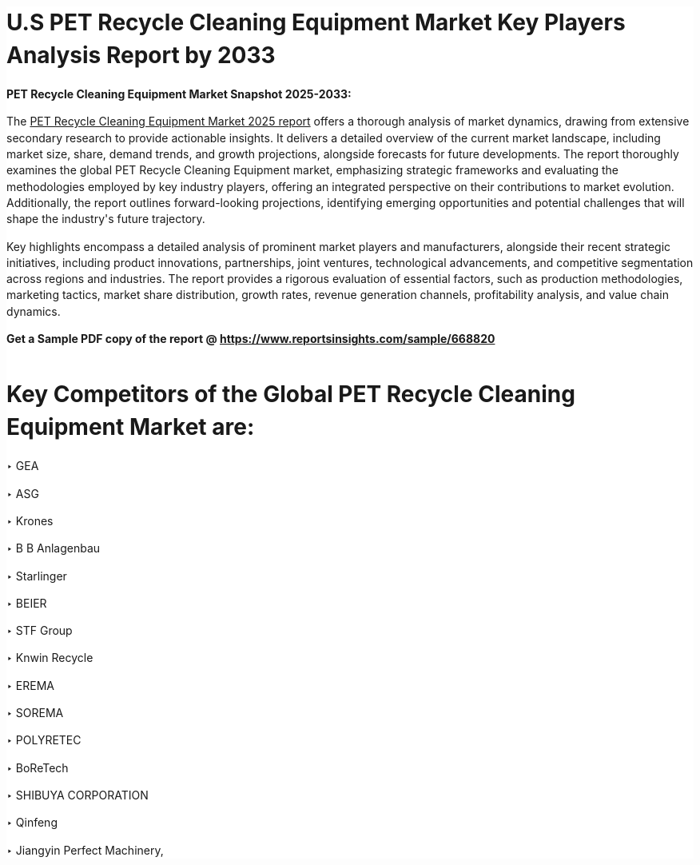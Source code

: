 # U.S PET Recycle Cleaning Equipment Market Key Players Analysis Report by 2033

<strong>PET Recycle Cleaning Equipment Market Snapshot 2025-2033:</strong>

 The <a href=https://www.reportsinsights.com/sample/668820>PET Recycle Cleaning Equipment Market 2025 report</a> offers a thorough analysis of market dynamics, drawing from extensive secondary research to provide actionable insights. It delivers a detailed overview of the current market landscape, including market size, share, demand trends, and growth projections, alongside forecasts for future developments. The report thoroughly examines the global PET Recycle Cleaning Equipment market, emphasizing strategic frameworks and evaluating the methodologies employed by key industry players, offering an integrated perspective on their contributions to market evolution. Additionally, the report outlines forward-looking projections, identifying emerging opportunities and potential challenges that will shape the industry's future trajectory.

Key highlights encompass a detailed analysis of prominent market players and manufacturers, alongside their recent strategic initiatives, including product innovations, partnerships, joint ventures, technological advancements, and competitive segmentation across regions and industries. The report provides a rigorous evaluation of essential factors, such as production methodologies, marketing tactics, market share distribution, growth rates, revenue generation channels, profitability analysis, and value chain dynamics.

<strong>Get a Sample PDF copy of the report @ <a href=https://www.reportsinsights.com/sample/668820>https://www.reportsinsights.com/sample/668820</a></strong>

# <strong>Key Competitors of the Global PET Recycle Cleaning Equipment Market are:</strong>

‣ GEA

‣ ASG

‣ Krones

‣ B B Anlagenbau

‣ Starlinger

‣ BEIER

‣ STF Group

‣ Knwin Recycle

‣ EREMA

‣ SOREMA

‣ POLYRETEC

‣ BoReTech

‣ SHIBUYA CORPORATION

‣ Qinfeng

‣ Jiangyin Perfect Machinery,
